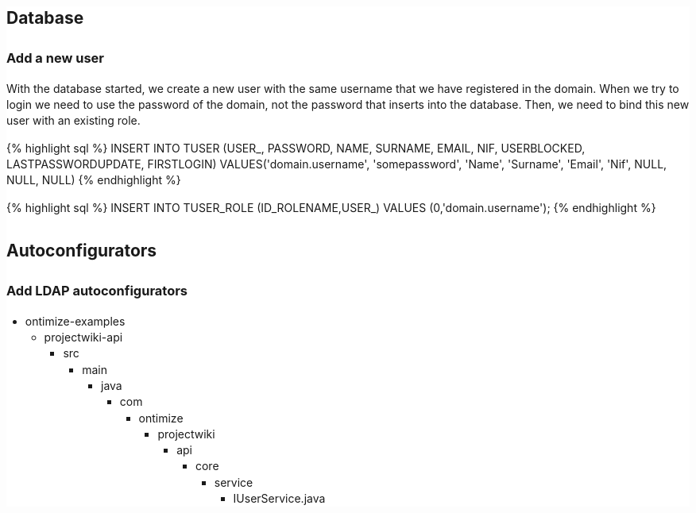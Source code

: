 ## Database

### Add a new user

With the database started, we create a new user with the same username that we have registered in the domain. When we try to login we need to use the password of the domain, not the password that inserts into the database. Then, we need to bind this new user with an existing role.

{% highlight sql %}
INSERT INTO TUSER (USER_, PASSWORD, NAME, SURNAME, EMAIL, NIF, USERBLOCKED, LASTPASSWORDUPDATE, FIRSTLOGIN) VALUES('domain.username', 'somepassword', 'Name', 'Surname', 'Email', 'Nif', NULL, NULL, NULL)
{% endhighlight %}

{% highlight sql %}
INSERT INTO TUSER_ROLE (ID_ROLENAME,USER_) VALUES (0,'domain.username');
{% endhighlight %}

## Autoconfigurators

### Add LDAP autoconfigurators

<div class="multiColumnRow">
<div class="multiColumn jstreeloader">
<ul>
  <li data-jstree='{"opened":true, "icon":"{{ base_path }}/assets/jstree/fa-folder-open.svg"}'>
  ontimize-examples
  <ul>
    <li data-jstree='{"icon":"{{ base_path }}/assets/jstree/fa-folder-open.svg"}'>
    projectwiki-api
    <ul>
      <li data-jstree='{"icon":"{{ base_path }}/assets/jstree/fa-folder-open.svg"}'>
      src
      <ul>
        <li data-jstree='{"icon":"{{ base_path }}/assets/jstree/fa-folder-open.svg"}'>
        main
        <ul>
          <li data-jstree='{"icon":"{{ base_path }}/assets/jstree/fa-folder-open.svg"}'>
          java
          <ul>
            <li data-jstree='{"icon":"{{ base_path }}/assets/jstree/fa-folder-open.svg"}'>
            com
            <ul>
              <li data-jstree='{"icon":"{{ base_path }}/assets/jstree/fa-folder-open.svg"}'>
              ontimize
              <ul>
                <li data-jstree='{"icon":"{{ base_path }}/assets/jstree/fa-folder-open.svg"}'>
                projectwiki
                <ul>
                  <li data-jstree='{"icon":"{{ base_path }}/assets/jstree/fa-folder-open.svg"}'>
                  api
                  <ul>
                    <li data-jstree='{"icon":"{{ base_path }}/assets/jstree/fa-folder-open.svg"}'>
                    core
                    <ul>
                      <li data-jstree='{"icon":"{{ base_path }}/assets/jstree/fa-folder-open.svg"}'>
                      service
                      <ul>
                        <li data-jstree='{"icon":"{{ base_path }}/assets/jstree/fa-file.svg"}'>IUserService.java</li>
                      </ul>
                      </li>
                    </ul>
                    </li>